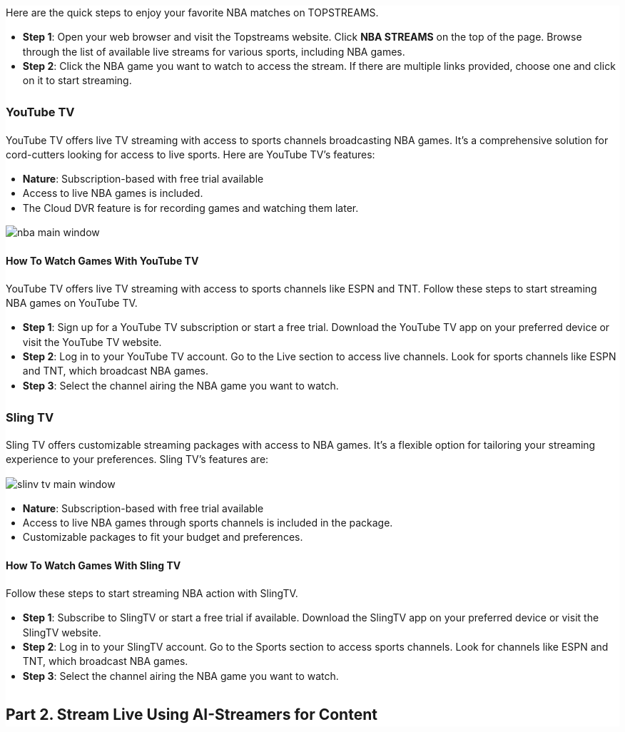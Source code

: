 Here are the quick steps to enjoy your favorite NBA matches on TOPSTREAMS.

* **Step 1**: Open your web browser and visit the Topstreams website. Click **NBA STREAMS** on the top of the page. Browse through the list of available live streams for various sports, including NBA games.
* **Step 2**: Click the NBA game you want to watch to access the stream. If there are multiple links provided, choose one and click on it to start streaming.

### YouTube TV

YouTube TV offers live TV streaming with access to sports channels broadcasting NBA games. It’s a comprehensive solution for cord-cutters looking for access to live sports. Here are YouTube TV’s features:

* **Nature**: Subscription-based with free trial available
* Access to live NBA games is included.
* The Cloud DVR feature is for recording games and watching them later.

![nba main window](https://images.wondershare.com/virbo/article/2024/03/nba-live-stream-free-10.jpg)

#### How To Watch Games With YouTube TV

YouTube TV offers live TV streaming with access to sports channels like ESPN and TNT. Follow these steps to start streaming NBA games on YouTube TV.

* **Step 1**: Sign up for a YouTube TV subscription or start a free trial. Download the YouTube TV app on your preferred device or visit the YouTube TV website.
* **Step 2**: Log in to your YouTube TV account. Go to the Live section to access live channels. Look for sports channels like ESPN and TNT, which broadcast NBA games.
* **Step 3**: Select the channel airing the NBA game you want to watch.

### Sling TV

Sling TV offers customizable streaming packages with access to NBA games. It’s a flexible option for tailoring your streaming experience to your preferences. Sling TV’s features are:

![slinv tv main window](https://images.wondershare.com/virbo/article/2024/03/nba-live-stream-free-11.jpg)

* **Nature**: Subscription-based with free trial available
* Access to live NBA games through sports channels is included in the package.
* Customizable packages to fit your budget and preferences.

#### How To Watch Games With Sling TV

Follow these steps to start streaming NBA action with SlingTV.

* **Step 1**: Subscribe to SlingTV or start a free trial if available. Download the SlingTV app on your preferred device or visit the SlingTV website.
* **Step 2**: Log in to your SlingTV account. Go to the Sports section to access sports channels. Look for channels like ESPN and TNT, which broadcast NBA games.
* **Step 3**: Select the channel airing the NBA game you want to watch.

## Part 2\. Stream Live Using AI-Streamers for Content
